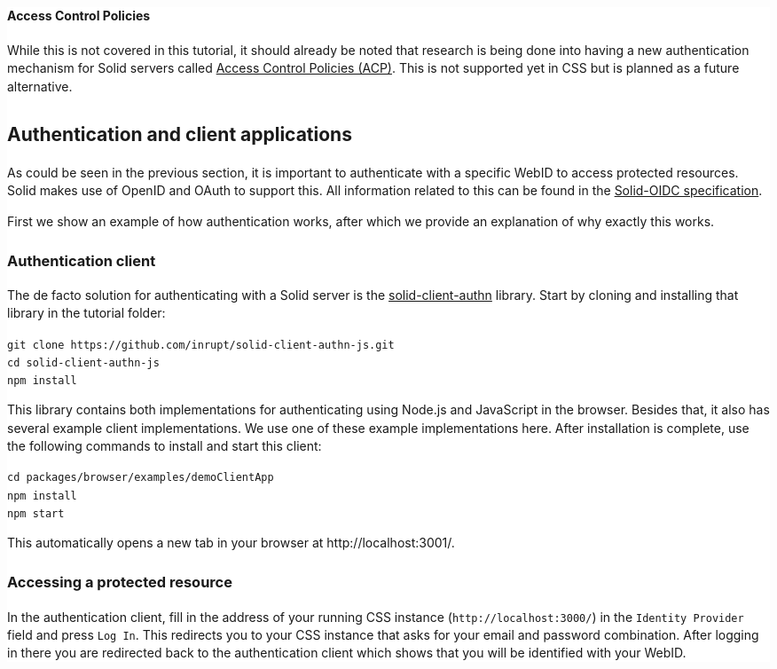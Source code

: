 #### Access Control Policies

While this is not covered in this tutorial,
it should already be noted that research is being done
into having a new authentication mechanism for Solid servers called
[Access Control Policies (ACP)](https://github.com/solid/authorization-panel/blob/main/proposals/acp/index.md).
This is not supported yet in CSS but is planned as a future alternative.

## Authentication and client applications

As could be seen in the previous section,
it is important to authenticate with a specific WebID to access protected resources.
Solid makes use of OpenID and OAuth to support this.
All information related to this can be found in the
[Solid-OIDC specification](https://solid.github.io/solid-oidc/).

First we show an example of how authentication works,
after which we provide an explanation of why exactly this works.

### Authentication client

The de facto solution for authenticating with a Solid server is the
[solid-client-authn](https://github.com/inrupt/solid-client-authn-js) library.
Start by cloning and installing that library in the tutorial folder:

```shell
git clone https://github.com/inrupt/solid-client-authn-js.git
cd solid-client-authn-js
npm install
```

This library contains both implementations for authenticating using Node.js and JavaScript in the browser.
Besides that, it also has several example client implementations.
We use one of these example implementations here.
After installation is complete, use the following commands to install and start this client:

```shell
cd packages/browser/examples/demoClientApp
npm install
npm start
```

This automatically opens a new tab in your browser at http://localhost:3001/.

### Accessing a protected resource

In the authentication client, fill in the address of your running CSS instance (`http://localhost:3000/`)
in the `Identity Provider` field and press `Log In`.
This redirects you to your CSS instance that asks for your email and password combination.
After logging in there you are redirected back to the authentication client
which shows that you will be identified with your WebID.
